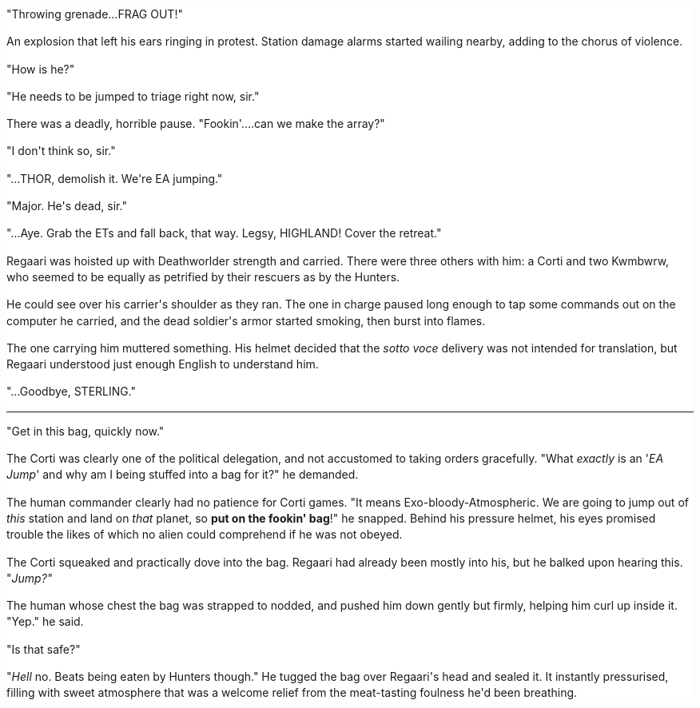 "Throwing grenade…FRAG OUT!"

An explosion that left his ears ringing in protest. Station damage
alarms started wailing nearby, adding to the chorus of violence.

"How is he?"

"He needs to be jumped to triage right now, sir."

There was a deadly, horrible pause. "Fookin'.…can we make the array?"

"I don't think so, sir."

"…THOR, demolish it. We're EA jumping."

"Major. He's dead, sir."

"…Aye. Grab the ETs and fall back, that way. Legsy, HIGHLAND! Cover the
retreat."

Regaari was hoisted up with Deathworlder strength and carried. There
were three others with him: a Corti and two Kwmbwrw, who seemed to be
equally as petrified by their rescuers as by the Hunters.

He could see over his carrier's shoulder as they ran. The one in charge
paused long enough to tap some commands out on the computer he carried,
and the dead soldier's armor started smoking, then burst into flames.

The one carrying him muttered something. His helmet decided that the
*sotto voce* delivery was not intended for translation, but Regaari
understood just enough English to understand him.

"…Goodbye, STERLING."

* * *

"Get in this bag, quickly now."

The Corti was clearly one of the political delegation, and not
accustomed to taking orders gracefully. "What *exactly* is an '*EA
Jump*' and why am I being stuffed into a bag for it?" he demanded.

The human commander clearly had no patience for Corti games. "It means
Exo-bloody-Atmospheric. We are going to jump out of *this* station and
land on *that* planet, so **put on the fookin' bag**!" he snapped.
Behind his pressure helmet, his eyes promised trouble the likes of which
no alien could comprehend if he was not obeyed.

The Corti squeaked and practically dove into the bag. Regaari had
already been mostly into his, but he balked upon hearing this. "*Jump?"*

The human whose chest the bag was strapped to nodded, and pushed him
down gently but firmly, helping him curl up inside it. "Yep." he said.

"Is that safe?"

"*Hell* no. Beats being eaten by Hunters though." He tugged the bag over
Regaari's head and sealed it. It instantly pressurised, filling with
sweet atmosphere that was a welcome relief from the meat-tasting
foulness he'd been breathing.
